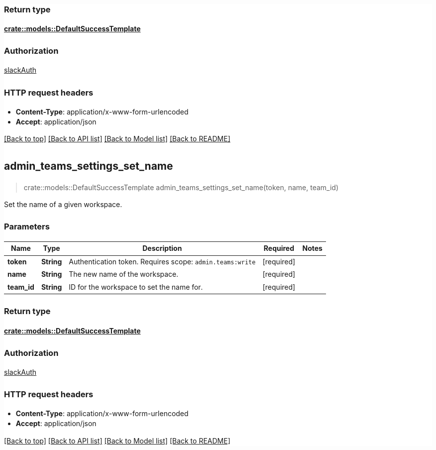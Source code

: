 ### Return type

[**crate::models::DefaultSuccessTemplate**](Default_success_template.md)

### Authorization

[slackAuth](../README.md#slackAuth)

### HTTP request headers

- **Content-Type**: application/x-www-form-urlencoded
- **Accept**: application/json

[[Back to top]](#) [[Back to API list]](../README.md#documentation-for-api-endpoints) [[Back to Model list]](../README.md#documentation-for-models) [[Back to README]](../README.md)


## admin_teams_settings_set_name

> crate::models::DefaultSuccessTemplate admin_teams_settings_set_name(token, name, team_id)


Set the name of a given workspace.

### Parameters


Name | Type | Description  | Required | Notes
------------- | ------------- | ------------- | ------------- | -------------
**token** | **String** | Authentication token. Requires scope: `admin.teams:write` | [required] |
**name** | **String** | The new name of the workspace. | [required] |
**team_id** | **String** | ID for the workspace to set the name for. | [required] |

### Return type

[**crate::models::DefaultSuccessTemplate**](Default_success_template.md)

### Authorization

[slackAuth](../README.md#slackAuth)

### HTTP request headers

- **Content-Type**: application/x-www-form-urlencoded
- **Accept**: application/json

[[Back to top]](#) [[Back to API list]](../README.md#documentation-for-api-endpoints) [[Back to Model list]](../README.md#documentation-for-models) [[Back to README]](../README.md)

